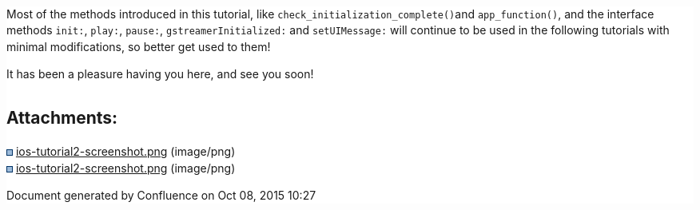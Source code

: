 Most of the methods introduced in this tutorial,
like `check_initialization_complete()`and `app_function()`, and the
interface methods `init:`, `play:`, `pause:`,
`gstreamerInitialized:` and `setUIMessage:` will continue to be used in
the following tutorials with minimal modifications, so better get used
to them\!

It has been a pleasure having you here, and see you soon\!

## Attachments:

![](images/icons/bullet_blue.gif)
[ios-tutorial2-screenshot.png](attachments/3571718/3538954.png)
(image/png)  
![](images/icons/bullet_blue.gif)
[ios-tutorial2-screenshot.png](attachments/3571718/3538953.png)
(image/png)  

Document generated by Confluence on Oct 08, 2015 10:27

